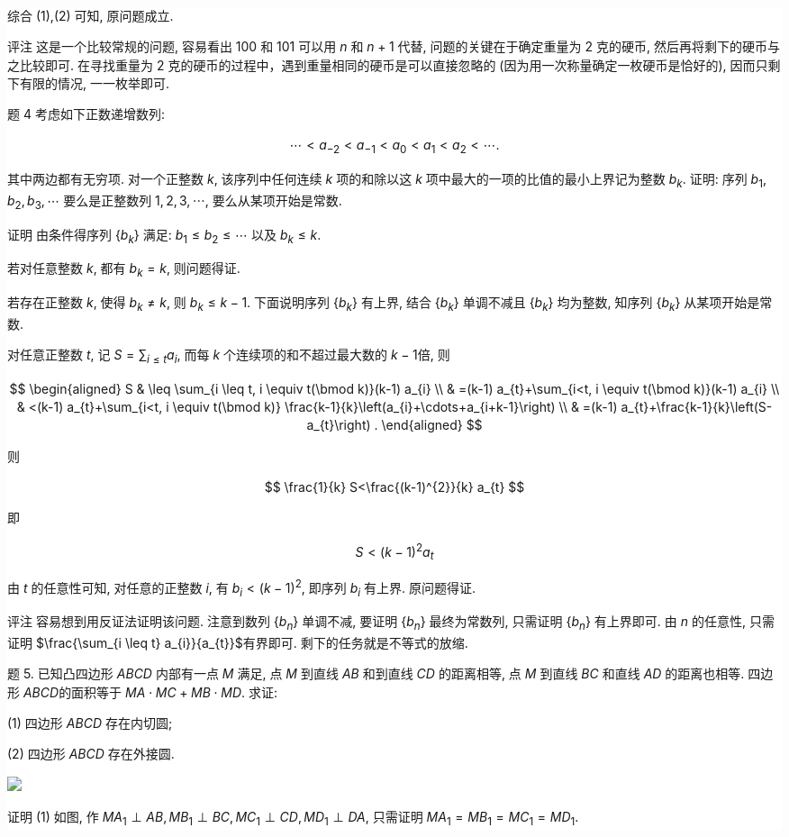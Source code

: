 综合 (1),(2) 可知, 原问题成立.

评注 这是一个比较常规的问题, 容易看出 100 和 101 可以用 $n$ 和 $n+1$ 代替, 问题的关键在于确定重量为 2 克的硬币, 然后再将剩下的硬币与之比较即可. 在寻找重量为 2 克的硬币的过程中，遇到重量相同的硬币是可以直接忽略的 (因为用一次称量确定一枚硬币是恰好的), 因而只剩下有限的情况, 一一枚举即可.

题 4 考虑如下正数递增数列:

$$
\cdots<a_{-2}<a_{-1}<a_{0}<a_{1}<a_{2}<\cdots .
$$

其中两边都有无穷项. 对一个正整数 $k$, 该序列中任何连续 $k$ 项的和除以这 $k$ 项中最大的一项的比值的最小上界记为整数 $b_{k}$. 证明: 序列 $b_{1}, b_{2}, b_{3}, \cdots$ 要么是正整数列 $1,2,3, \cdots$, 要么从某项开始是常数.

证明 由条件得序列 $\left\{b_{k}\right\}$ 满足: $b_{1} \leq b_{2} \leq \cdots$ 以及 $b_{k} \leq k$.

若对任意整数 $k$, 都有 $b_{k}=k$, 则问题得证.

若存在正整数 $k$, 使得 $b_{k} \neq k$, 则 $b_{k} \leq k-1$. 下面说明序列 $\left\{b_{k}\right\}$ 有上界, 结合 $\left\{b_{k}\right\}$ 单调不减且 $\left\{b_{k}\right\}$ 均为整数, 知序列 $\left\{b_{k}\right\}$ 从某项开始是常数.

对任意正整数 $t$, 记 $S=\sum_{i \leq t} a_{i}$, 而每 $k$ 个连续项的和不超过最大数的 $k-1$倍, 则

$$
\begin{aligned}
S & \leq \sum_{i \leq t, i \equiv t(\bmod k)}(k-1) a_{i} \\
& =(k-1) a_{t}+\sum_{i<t, i \equiv t(\bmod k)}(k-1) a_{i} \\
& <(k-1) a_{t}+\sum_{i<t, i \equiv t(\bmod k)} \frac{k-1}{k}\left(a_{i}+\cdots+a_{i+k-1}\right) \\
& =(k-1) a_{t}+\frac{k-1}{k}\left(S-a_{t}\right) .
\end{aligned}
$$

则

$$
\frac{1}{k} S<\frac{(k-1)^{2}}{k} a_{t}
$$

即

$$
S<(k-1)^{2} a_{t}
$$

由 $t$ 的任意性可知, 对任意的正整数 $i$, 有 $b_{i}<(k-1)^{2}$, 即序列 $b_{i}$ 有上界. 原问题得证.

评注 容易想到用反证法证明该问题. 注意到数列 $\left\{b_{n}\right\}$ 单调不减, 要证明 $\left\{b_{n}\right\}$ 最终为常数列, 只需证明 $\left\{b_{n}\right\}$ 有上界即可. 由 $n$ 的任意性, 只需证明 $\frac{\sum_{i \leq t} a_{i}}{a_{t}}$有界即可. 剩下的任务就是不等式的放缩.

题 5. 已知凸四边形 $A B C D$ 内部有一点 $M$ 满足, 点 $M$ 到直线 $A B$ 和到直线 $C D$ 的距离相等, 点 $M$ 到直线 $B C$ 和直线 $A D$ 的距离也相等. 四边形 $A B C D$的面积等于 $M A \cdot M C+M B \cdot M D$. 求证:

(1) 四边形 $A B C D$ 存在内切圆;

(2) 四边形 $A B C D$ 存在外接圆.

![](https://cdn.mathpix.com/cropped/2024_02_26_bc9b884f6abfc99f06c0g-06.jpg?height=548&width=691&top_left_y=1251&top_left_x=685)

证明 (1) 如图, 作 $M A_{1} \perp A B, M B_{1} \perp B C, M C_{1} \perp C D, M D_{1} \perp D A$, 只需证明 $M A_{1}=M B_{1}=M C_{1}=M D_{1}$.

